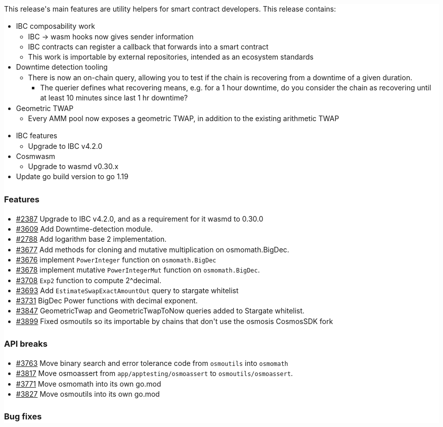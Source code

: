 This release's main features are utility helpers for smart contract developers. This release contains:

- IBC composability work
  - IBC -> wasm hooks now gives sender information
  - IBC contracts can register a callback that forwards into a smart contract
  - This work is importable by external repositories, intended as an ecosystem standards
- Downtime detection tooling
  - There is now an on-chain query, allowing you to test if the chain is recovering from a downtime of a given duration.
    - The querier defines what recovering means, e.g. for a 1 hour downtime, do you consider the chain as recovering until at least 10 minutes since last 1 hr downtime? 
- Geometric TWAP
  - Every AMM pool now exposes a geometric TWAP, in addition to the existing arithmetic TWAP
* IBC features
  * Upgrade to IBC v4.2.0
* Cosmwasm
  * Upgrade to wasmd v0.30.x
* Update go build version to go 1.19

### Features

* [#2387](https://github.com/osmosis-labs/osmosis/pull/3838) Upgrade to IBC v4.2.0, and as a requirement for it wasmd to 0.30.0
* [#3609](https://github.com/osmosis-labs/osmosis/pull/3609) Add Downtime-detection module.
* [#2788](https://github.com/osmosis-labs/osmosis/pull/2788) Add logarithm base 2 implementation.
* [#3677](https://github.com/osmosis-labs/osmosis/pull/3677) Add methods for cloning and mutative multiplication on osmomath.BigDec.
* [#3676](https://github.com/osmosis-labs/osmosis/pull/3676) implement `PowerInteger` function on `osmomath.BigDec` 
* [#3678](https://github.com/osmosis-labs/osmosis/pull/3678) implement mutative `PowerIntegerMut` function on `osmomath.BigDec`.
* [#3708](https://github.com/osmosis-labs/osmosis/pull/3708) `Exp2` function to compute 2^decimal.
* [#3693](https://github.com/osmosis-labs/osmosis/pull/3693) Add `EstimateSwapExactAmountOut` query to stargate whitelist
* [#3731](https://github.com/osmosis-labs/osmosis/pull/3731) BigDec Power functions with decimal exponent.
* [#3847](https://github.com/osmosis-labs/osmosis/pull/3847) GeometricTwap and GeometricTwapToNow queries added to Stargate whitelist.
* [#3899](https://github.com/osmosis-labs/osmosis/pull/3899) Fixed osmoutils so its importable by chains that don't use the osmosis CosmosSDK fork 
  
### API breaks

* [#3763](https://github.com/osmosis-labs/osmosis/pull/3763) Move binary search and error tolerance code from `osmoutils` into `osmomath`
* [#3817](https://github.com/osmosis-labs/osmosis/pull/3817) Move osmoassert from `app/apptesting/osmoassert` to `osmoutils/osmoassert`.
* [#3771](https://github.com/osmosis-labs/osmosis/pull/3771) Move osmomath into its own go.mod
* [#3827](https://github.com/osmosis-labs/osmosis/pull/3827) Move osmoutils into its own go.mod

### Bug fixes
